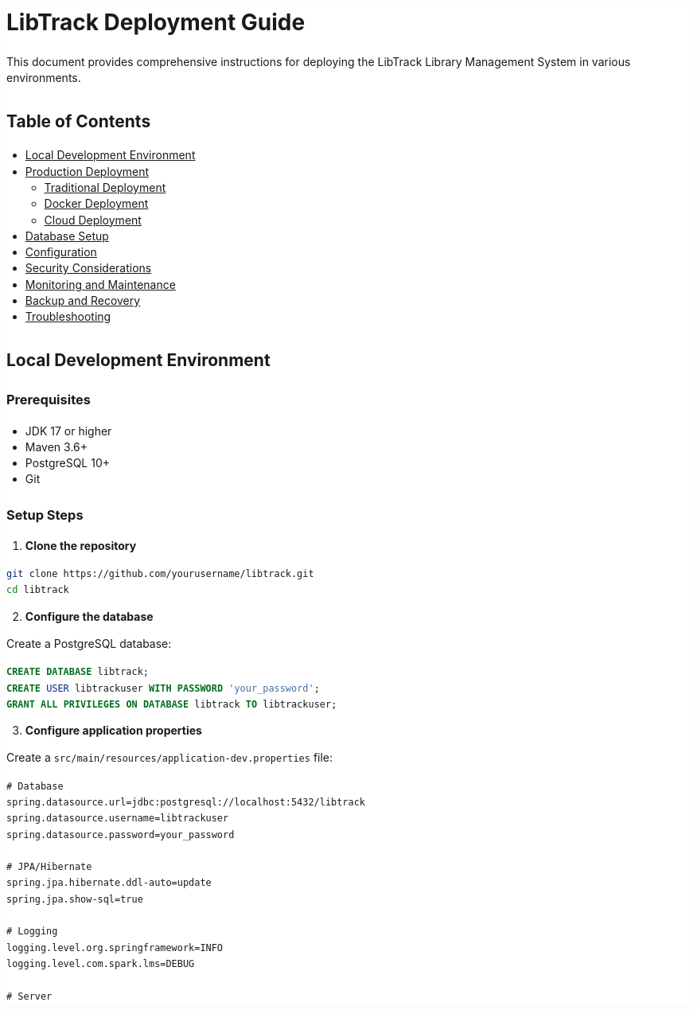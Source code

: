 # LibTrack Deployment Guide

This document provides comprehensive instructions for deploying the LibTrack Library Management System in various environments.

## Table of Contents

- [Local Development Environment](#local-development-environment)
- [Production Deployment](#production-deployment)
  - [Traditional Deployment](#traditional-deployment)
  - [Docker Deployment](#docker-deployment)
  - [Cloud Deployment](#cloud-deployment)
- [Database Setup](#database-setup)
- [Configuration](#configuration)
- [Security Considerations](#security-considerations)
- [Monitoring and Maintenance](#monitoring-and-maintenance)
- [Backup and Recovery](#backup-and-recovery)
- [Troubleshooting](#troubleshooting)

## Local Development Environment

### Prerequisites

- JDK 17 or higher
- Maven 3.6+
- PostgreSQL 10+
- Git

### Setup Steps

1. **Clone the repository**

```bash
git clone https://github.com/yourusername/libtrack.git
cd libtrack
```

2. **Configure the database**

Create a PostgreSQL database:

```sql
CREATE DATABASE libtrack;
CREATE USER libtrackuser WITH PASSWORD 'your_password';
GRANT ALL PRIVILEGES ON DATABASE libtrack TO libtrackuser;
```

3. **Configure application properties**

Create a `src/main/resources/application-dev.properties` file:

```properties
# Database
spring.datasource.url=jdbc:postgresql://localhost:5432/libtrack
spring.datasource.username=libtrackuser
spring.datasource.password=your_password

# JPA/Hibernate
spring.jpa.hibernate.ddl-auto=update
spring.jpa.show-sql=true

# Logging
logging.level.org.springframework=INFO
logging.level.com.spark.lms=DEBUG

# Server
```